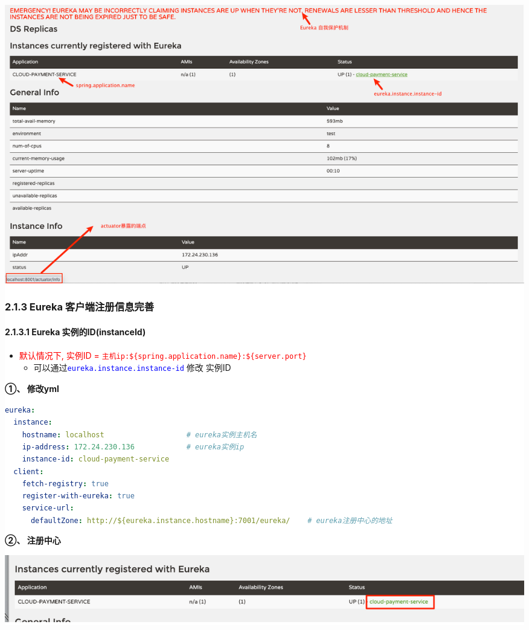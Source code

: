 ![image-20201204131424739](image/1.Eureka%20%E6%A6%82%E8%BF%B0/image-20201204131424739.png)



### 2.1.3 Eureka 客户端注册信息完善

#### 2.1.3.1 Eureka 实例的ID(instanceId)

- <font color=red>默认情况下, 实例ID = `主机ip:${spring.application.name}:${server.port}`</font>
  - 可以通过<font color=blue>`eureka.instance.instance-id`</font> 修改 实例ID

**①、 修改yml**

```yml
eureka:
  instance:
    hostname: localhost                   # eureka实例主机名
    ip-address: 172.24.230.136            # eureka实例ip
    instance-id: cloud-payment-service
  client:
    fetch-registry: true
    register-with-eureka: true
    service-url:
      defaultZone: http://${eureka.instance.hostname}:7001/eureka/    # eureka注册中心的地址
```

**②、 注册中心**

![image-20201204132228243](image/1.Eureka%20%E6%A6%82%E8%BF%B0/image-20201204132228243.png)
